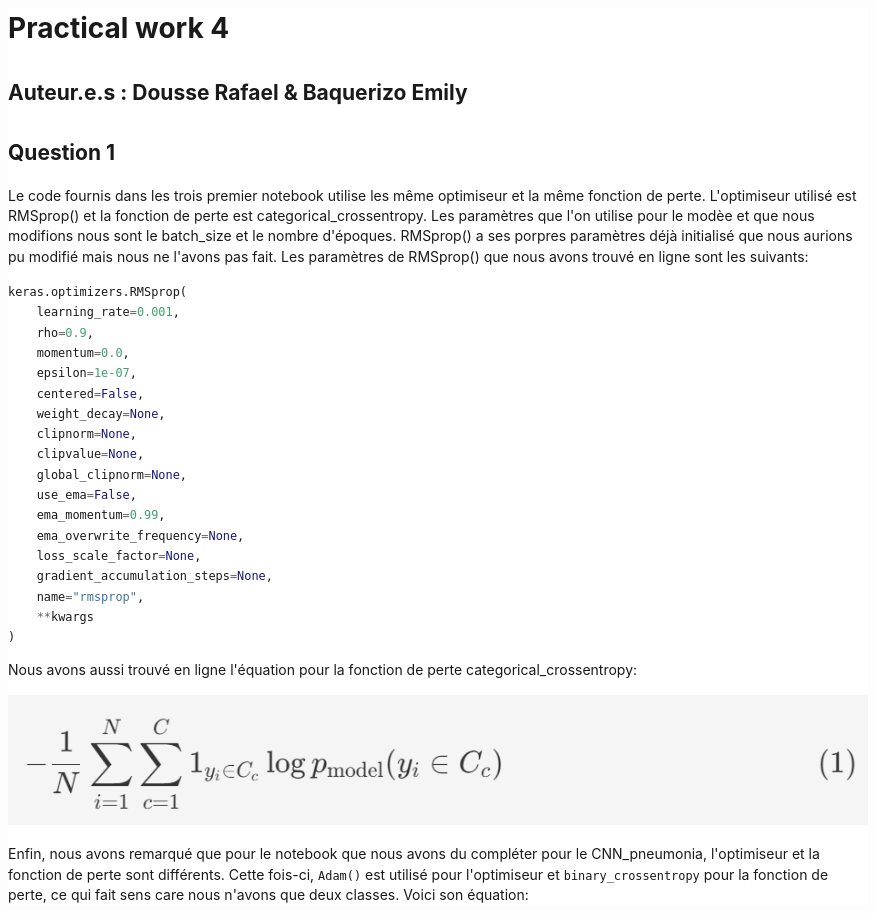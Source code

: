 
# Practical work 4
## Auteur.e.s :  Dousse Rafael & Baquerizo Emily
## Question 1
 
 Le code fournis dans les trois premier notebook utilise les même optimiseur et la même fonction de perte.
 L'optimiseur utilisé est RMSprop() et la fonction de perte est categorical_crossentropy.
Les paramètres que l'on utilise pour le modèe et que nous modifions nous sont le batch_size et le nombre d'époques.
 RMSprop() a ses porpres paramètres déjà initialisé que nous aurions pu modifié mais nous ne l'avons pas fait. Les paramètres de RMSprop() que nous avons trouvé en ligne sont les suivants:
``` python
keras.optimizers.RMSprop(
    learning_rate=0.001,
    rho=0.9,
    momentum=0.0,
    epsilon=1e-07,
    centered=False,
    weight_decay=None,
    clipnorm=None,
    clipvalue=None,
    global_clipnorm=None,
    use_ema=False,
    ema_momentum=0.99,
    ema_overwrite_frequency=None,
    loss_scale_factor=None,
    gradient_accumulation_steps=None,
    name="rmsprop",
    **kwargs
)
```

Nous avons aussi trouvé en ligne l'équation pour la fonction de perte categorical_crossentropy:

![alt text](image-17.png)

Enfin, nous avons remarqué que pour le notebook que nous avons du compléter pour le CNN_pneumonia, l'optimiseur et la fonction de perte sont différents. Cette fois-ci, `Adam()` est utilisé pour l'optimiseur et  `binary_crossentropy` pour la fonction de perte, ce qui fait sens care nous n'avons que deux classes.
Voici son équation:
